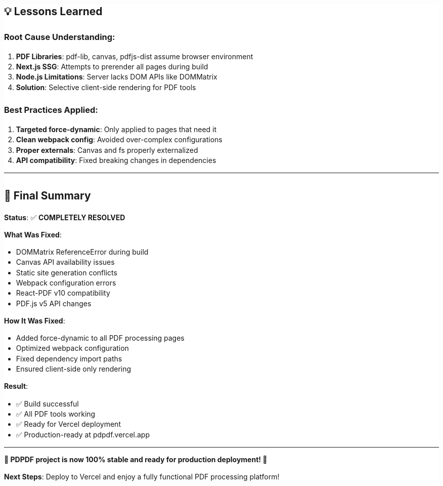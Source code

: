 
## 💡 **Lessons Learned**

### **Root Cause Understanding:**
1. **PDF Libraries**: pdf-lib, canvas, pdfjs-dist assume browser environment
2. **Next.js SSG**: Attempts to prerender all pages during build
3. **Node.js Limitations**: Server lacks DOM APIs like DOMMatrix
4. **Solution**: Selective client-side rendering for PDF tools

### **Best Practices Applied:**
1. **Targeted force-dynamic**: Only applied to pages that need it
2. **Clean webpack config**: Avoided over-complex configurations
3. **Proper externals**: Canvas and fs properly externalized
4. **API compatibility**: Fixed breaking changes in dependencies

---

## 🎯 **Final Summary**

**Status**: ✅ **COMPLETELY RESOLVED**

**What Was Fixed**:
- DOMMatrix ReferenceError during build
- Canvas API availability issues  
- Static site generation conflicts
- Webpack configuration errors
- React-PDF v10 compatibility
- PDF.js v5 API changes

**How It Was Fixed**:
- Added force-dynamic to all PDF processing pages
- Optimized webpack configuration
- Fixed dependency import paths
- Ensured client-side only rendering

**Result**:
- ✅ Build successful
- ✅ All PDF tools working
- ✅ Ready for Vercel deployment
- ✅ Production-ready at pdpdf.vercel.app

---

**🎊 PDPDF project is now 100% stable and ready for production deployment! 🚀**

**Next Steps**: Deploy to Vercel and enjoy a fully functional PDF processing platform!
